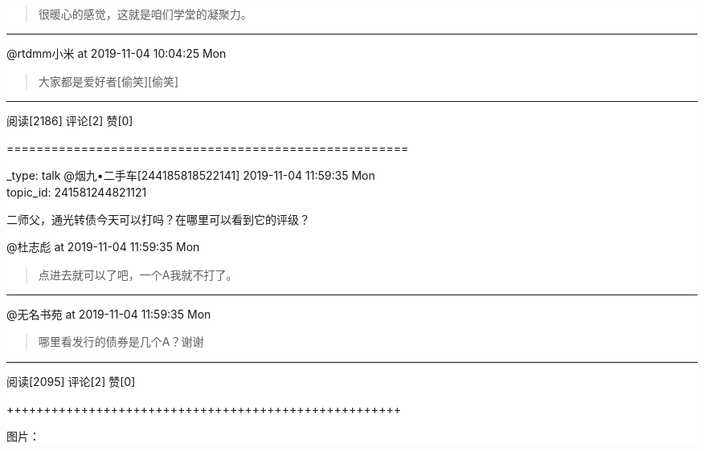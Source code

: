 > 很暖心的感觉，这就是咱们学堂的凝聚力。

----------

@rtdmm小米 at 2019-11-04 10:04:25 Mon

> 大家都是爱好者[偷笑][偷笑]

----------



阅读[2186]  评论[2]  赞[0] 

======================================================






_type: talk
@烟九•二手车[244185818522141]
2019-11-04 11:59:35 Mon  
topic_id: 241581244821121

二师父，通光转债今天可以打吗？在哪里可以看到它的评级？

@杜志彪 at 2019-11-04 11:59:35 Mon

> 点进去就可以了吧，一个A我就不打了。

----------

@无名书苑 at 2019-11-04 11:59:35 Mon

> 哪里看发行的债券是几个A？谢谢

----------



阅读[2095]  评论[2]  赞[0] 

+++++++++++++++++++++++++++++++++++++++++++++++++++++

图片：
